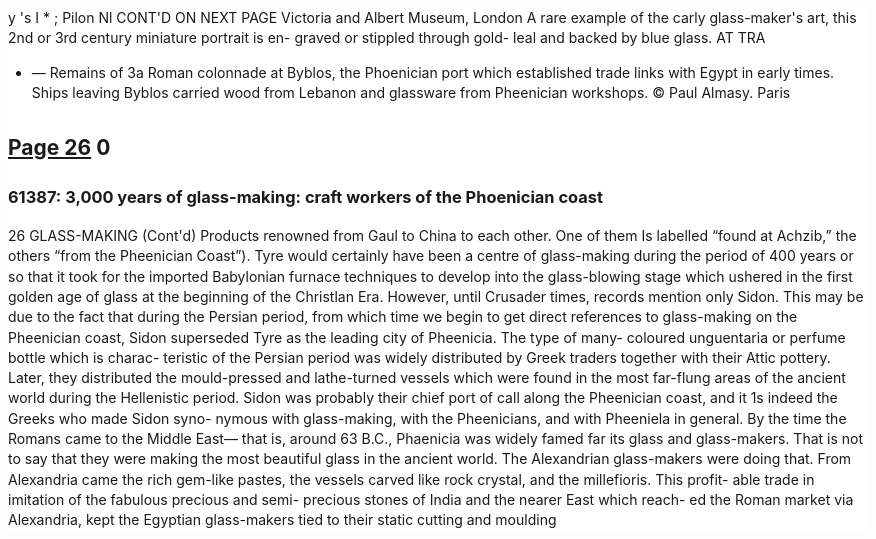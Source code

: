    
y 's 
I * ; 
Pilon Nl 
CONT'D ON NEXT PAGE 
Victoria and Albert Museum, London 
A rare example of the carly 
glass-maker's art, this 2nd or 3rd 
century miniature portrait is en- 
graved or stippled through gold- 
leal and backed by blue glass. 
AT TRA 
> 
- — 
Remains of 3a Roman colonnade 
at Byblos, the Phoenician port 
which established trade links 
with Egypt in early times. Ships 
leaving Byblos carried wood 
from Lebanon and glassware 
from Pheenician workshops.   © Paul Almasy. Paris

## [Page 26](https://demo.humlab.umu.se/courier/061386engo.pdf#page=26) 0

### 61387: 3,000 years of glass-making: craft workers of the Phoenician coast

26 
GLASS-MAKING (Cont'd) 
Products renowned from Gaul to China 
to each other. One of them Is labelled “found at Achzib,” 
the others “from the Pheenician Coast”). 
Tyre would certainly have been a centre of glass-making 
during the period of 400 years or so that it took for the 
imported Babylonian furnace techniques to develop into 
the glass-blowing stage which ushered in the first golden 
age of glass at the beginning of the Christlan Era. 
However, until Crusader times, records mention only Sidon. 
This may be due to the fact that during the Persian 
period, from which time we begin to get direct references 
to glass-making on the Pheenician coast, Sidon superseded 
Tyre as the leading city of Pheenicia. The type of many- 
coloured unguentaria or perfume bottle which is charac- 
teristic of the Persian period was widely distributed by 
Greek traders together with their Attic pottery. Later, 
they distributed the mould-pressed and lathe-turned 
vessels which were found in the most far-flung areas of 
the ancient world during the Hellenistic period. Sidon 
was probably their chief port of call along the Pheenician 
coast, and it 1s indeed the Greeks who made Sidon syno- 
nymous with glass-making, with the Pheenicians, and with 
Pheeniela in general. 
By the time the Romans came to the Middle East— 
that is, around 63 B.C., Phaenicia was widely famed far its 
glass and glass-makers. That is not to say that they were 
making the most beautiful glass in the ancient world. 
The Alexandrian glass-makers were doing that. From 
Alexandria came the rich gem-like pastes, the vessels 
carved like rock crystal, and the millefioris. This profit- 
able trade in imitation of the fabulous precious and semi- 
precious stones of India and the nearer East which reach- 
ed the Roman market via Alexandria, kept the Egyptian 
glass-makers tied to their static cutting and moulding 